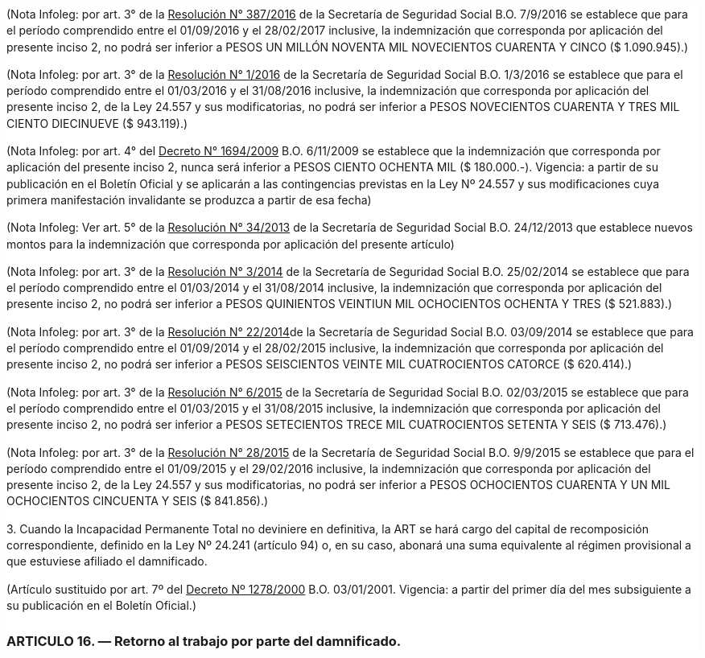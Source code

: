 (Nota Infoleg: por art. 3° de la [Resolución N° 387/2016](http://servicios.infoleg.gob.ar/infolegInternet/verNorma.do?id=265207) de la Secretaría de Seguridad Social B.O. 7/9/2016 se establece que para el período comprendido entre el 01/09/2016 y el 28/02/2017 inclusive, la indemnización que corresponda por aplicación del presente inciso 2, no podrá ser inferior a PESOS UN MILLÓN NOVENTA MIL NOVECIENTOS CUARENTA Y CINCO ($ 1.090.945).)

(Nota Infoleg: por art. 3° de la [Resolución N° 1/2016](http://www.infoleg.gob.ar/infolegInternet/verNorma.do?id=259081) de la Secretaría de Seguridad Social B.O. 1/3/2016 se establece que para el período comprendido entre el 01/03/2016 y el 31/08/2016 inclusive, la indemnización que corresponda por aplicación del presente inciso 2, de la Ley 24.557 y sus modificatorias, no podrá ser inferior a PESOS NOVECIENTOS CUARENTA Y TRES MIL CIENTO DIECINUEVE ($ 943.119).)

(Nota Infoleg: por art. 4° del [Decreto N° 1694/2009](http://www.infoleg.gob.ar/infolegInternet/verNorma.do?id=159765) B.O. 6/11/2009 se establece que la indemnización que corresponda por aplicación del presente inciso 2, nunca será inferior a PESOS CIENTO OCHENTA MIL ($ 180.000.-). Vigencia: a partir de su publicación en el Boletín Oficial y se aplicarán a las contingencias previstas en la Ley Nº 24.557 y sus modificaciones cuya primera manifestación invalidante se produzca a partir de esa fecha)

(Nota Infoleg: Ver art. 5° de la [Resolución N° 34/2013](http://www.infoleg.gob.ar/infolegInternet/verNorma.do?id=224358) de la Secretaría de Seguridad Social B.O. 24/12/2013 que establece nuevos montos para la indemnización que corresponda por aplicación del presente artículo)

(Nota Infoleg: por art. 3° de la [Resolución N° 3/2014](http://www.infoleg.gob.ar/infolegInternet/verNorma.do?id=227147) de la Secretaría de Seguridad Social B.O. 25/02/2014 se establece que para el período comprendido entre el 01/03/2014 y el 31/08/2014 inclusive, la indemnización que corresponda por aplicación del presente inciso 2, no podrá ser inferior a PESOS QUINIENTOS VEINTIUN MIL OCHOCIENTOS OCHENTA Y TRES ($ 521.883).)

(Nota Infoleg: por art. 3° de la [Resolución N° 22/2014](http://www.infoleg.gob.ar/infolegInternet/verNorma.do?id=234538)de la Secretaría de Seguridad Social B.O. 03/09/2014 se establece que para el período comprendido entre el 01/09/2014 y el 28/02/2015 inclusive, la indemnización que corresponda por aplicación del presente inciso 2, no podrá ser inferior a PESOS SEISCIENTOS VEINTE MIL CUATROCIENTOS CATORCE ($ 620.414).)

(Nota Infoleg: por art. 3° de la [Resolución N° 6/2015](http://www.infoleg.gob.ar/infolegInternet/verNorma.do?id=243492) de la Secretaría de Seguridad Social B.O. 02/03/2015 se establece que para el período comprendido entre el 01/03/2015 y el 31/08/2015 inclusive, la indemnización que corresponda por aplicación del presente inciso 2, no podrá ser inferior a PESOS SETECIENTOS TRECE MIL CUATROCIENTOS SETENTA Y SEIS ($ 713.476).)

(Nota Infoleg: por art. 3° de la [Resolución N° 28/2015](http://www.infoleg.gob.ar/infolegInternet/verNorma.do?id=251642) de la Secretaría de Seguridad Social B.O. 9/9/2015 se establece que para el período comprendido entre el 01/09/2015 y el 29/02/2016 inclusive, la indemnización que corresponda por aplicación del presente inciso 2, de la Ley 24.557 y sus modificatorias, no podrá ser inferior a PESOS OCHOCIENTOS CUARENTA Y UN MIL OCHOCIENTOS CINCUENTA Y SEIS ($ 841.856).)

3\. Cuando la Incapacidad Permanente Total no deviniere en definitiva, la ART se hará cargo del capital de recomposición correspondiente, definido en la Ley Nº 24.241 (artículo 94) o, en su caso, abonará una suma equivalente al régimen provisional a que estuviese afiliado el damnificado.

(Artículo sustituido por art. 7º del [Decreto Nº 1278/2000](http://www.infoleg.gob.ar/infolegInternet/verNorma.do?id=65620) B.O. 03/01/2001. Vigencia: a partir del primer día del mes subsiguiente a su publicación en el Boletín Oficial.)

### ARTICULO 16. — Retorno al trabajo por parte del damnificado.
